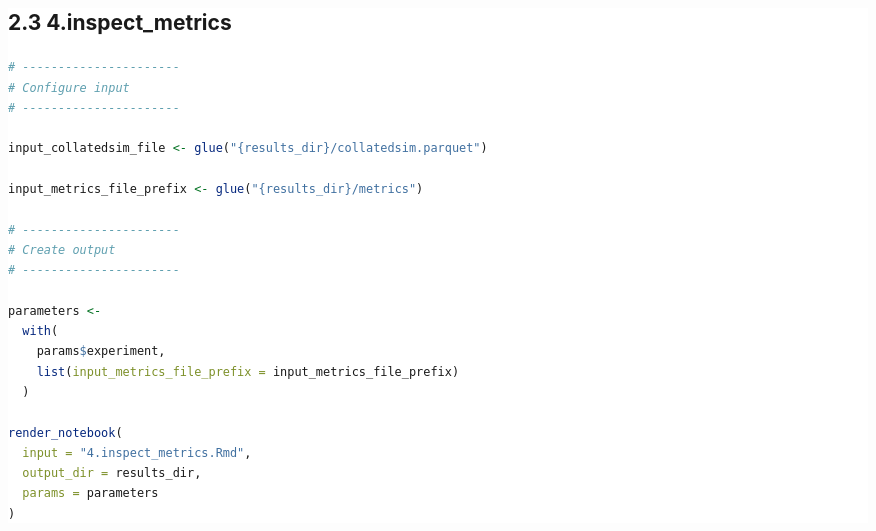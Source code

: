 ## 2.3 4.inspect\_metrics

``` r
# ----------------------
# Configure input
# ----------------------

input_collatedsim_file <- glue("{results_dir}/collatedsim.parquet")

input_metrics_file_prefix <- glue("{results_dir}/metrics")

# ----------------------
# Create output
# ----------------------

parameters <-
  with(
    params$experiment,
    list(input_metrics_file_prefix = input_metrics_file_prefix)
  )

render_notebook(
  input = "4.inspect_metrics.Rmd",
  output_dir = results_dir,
  params = parameters
)
```
